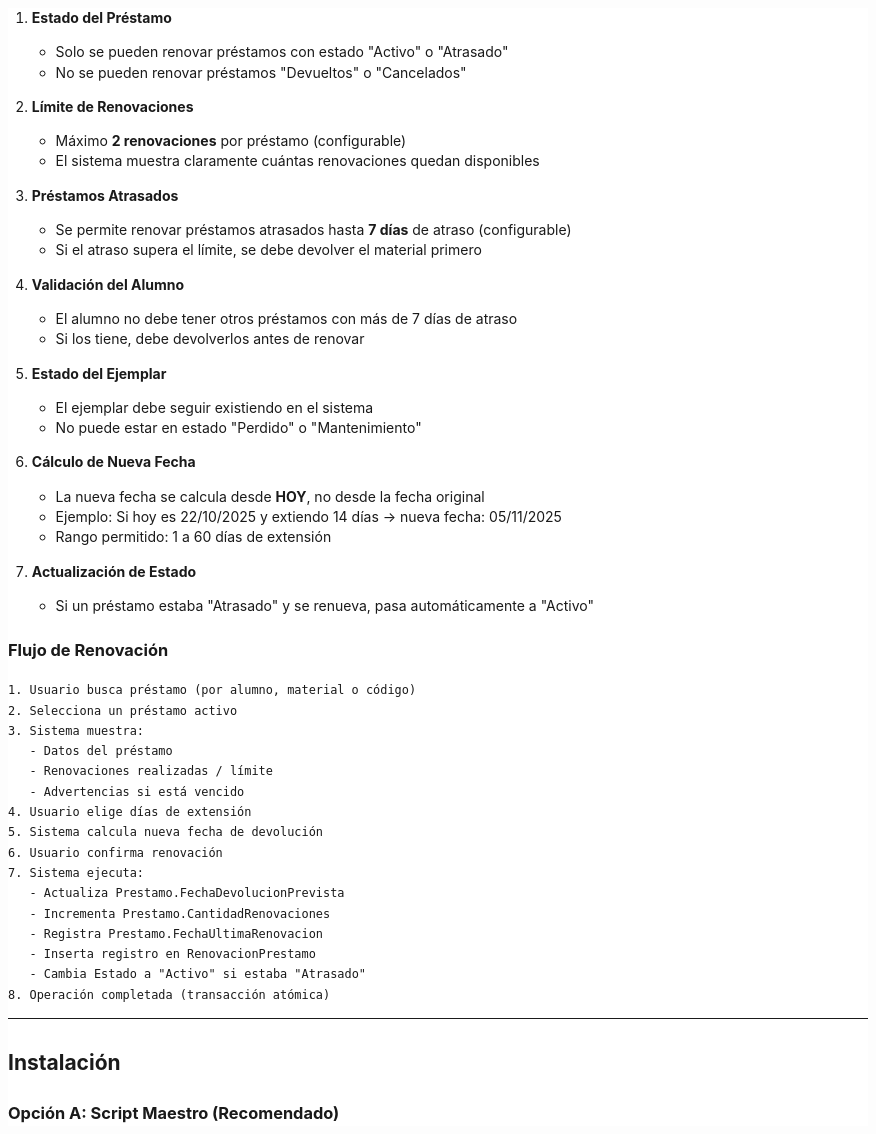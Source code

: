 1. **Estado del Préstamo**
   - Solo se pueden renovar préstamos con estado "Activo" o "Atrasado"
   - No se pueden renovar préstamos "Devueltos" o "Cancelados"

2. **Límite de Renovaciones**
   - Máximo **2 renovaciones** por préstamo (configurable)
   - El sistema muestra claramente cuántas renovaciones quedan disponibles

3. **Préstamos Atrasados**
   - Se permite renovar préstamos atrasados hasta **7 días** de atraso (configurable)
   - Si el atraso supera el límite, se debe devolver el material primero

4. **Validación del Alumno**
   - El alumno no debe tener otros préstamos con más de 7 días de atraso
   - Si los tiene, debe devolverlos antes de renovar

5. **Estado del Ejemplar**
   - El ejemplar debe seguir existiendo en el sistema
   - No puede estar en estado "Perdido" o "Mantenimiento"

6. **Cálculo de Nueva Fecha**
   - La nueva fecha se calcula desde **HOY**, no desde la fecha original
   - Ejemplo: Si hoy es 22/10/2025 y extiendo 14 días → nueva fecha: 05/11/2025
   - Rango permitido: 1 a 60 días de extensión

7. **Actualización de Estado**
   - Si un préstamo estaba "Atrasado" y se renueva, pasa automáticamente a "Activo"

### Flujo de Renovación

```
1. Usuario busca préstamo (por alumno, material o código)
2. Selecciona un préstamo activo
3. Sistema muestra:
   - Datos del préstamo
   - Renovaciones realizadas / límite
   - Advertencias si está vencido
4. Usuario elige días de extensión
5. Sistema calcula nueva fecha de devolución
6. Usuario confirma renovación
7. Sistema ejecuta:
   - Actualiza Prestamo.FechaDevolucionPrevista
   - Incrementa Prestamo.CantidadRenovaciones
   - Registra Prestamo.FechaUltimaRenovacion
   - Inserta registro en RenovacionPrestamo
   - Cambia Estado a "Activo" si estaba "Atrasado"
8. Operación completada (transacción atómica)
```

---

## Instalación

### Opción A: Script Maestro (Recomendado)
